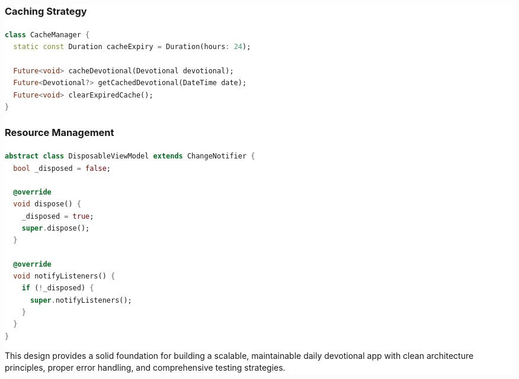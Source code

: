 ### Caching Strategy

```dart
class CacheManager {
  static const Duration cacheExpiry = Duration(hours: 24);
  
  Future<void> cacheDevotional(Devotional devotional);
  Future<Devotional?> getCachedDevotional(DateTime date);
  Future<void> clearExpiredCache();
}
```

### Resource Management

```dart
abstract class DisposableViewModel extends ChangeNotifier {
  bool _disposed = false;
  
  @override
  void dispose() {
    _disposed = true;
    super.dispose();
  }
  
  @override
  void notifyListeners() {
    if (!_disposed) {
      super.notifyListeners();
    }
  }
}
```

This design provides a solid foundation for building a scalable, maintainable daily devotional app with clean architecture principles, proper error handling, and comprehensive testing strategies.
